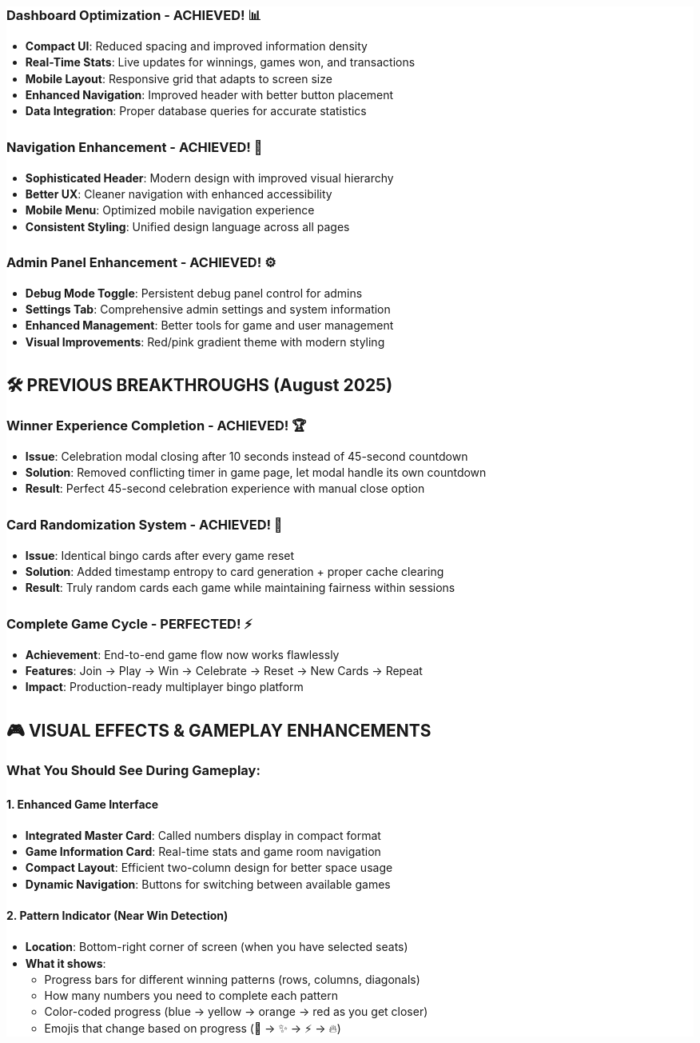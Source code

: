 ### **Dashboard Optimization - ACHIEVED! 📊**
- **Compact UI**: Reduced spacing and improved information density
- **Real-Time Stats**: Live updates for winnings, games won, and transactions
- **Mobile Layout**: Responsive grid that adapts to screen size
- **Enhanced Navigation**: Improved header with better button placement
- **Data Integration**: Proper database queries for accurate statistics

### **Navigation Enhancement - ACHIEVED! 🧭**
- **Sophisticated Header**: Modern design with improved visual hierarchy
- **Better UX**: Cleaner navigation with enhanced accessibility
- **Mobile Menu**: Optimized mobile navigation experience
- **Consistent Styling**: Unified design language across all pages

### **Admin Panel Enhancement - ACHIEVED! ⚙️**
- **Debug Mode Toggle**: Persistent debug panel control for admins
- **Settings Tab**: Comprehensive admin settings and system information
- **Enhanced Management**: Better tools for game and user management
- **Visual Improvements**: Red/pink gradient theme with modern styling

## 🛠️ **PREVIOUS BREAKTHROUGHS (August 2025)**

### **Winner Experience Completion - ACHIEVED! 🏆**
- **Issue**: Celebration modal closing after 10 seconds instead of 45-second countdown
- **Solution**: Removed conflicting timer in game page, let modal handle its own countdown
- **Result**: Perfect 45-second celebration experience with manual close option

### **Card Randomization System - ACHIEVED! 🎲**
- **Issue**: Identical bingo cards after every game reset
- **Solution**: Added timestamp entropy to card generation + proper cache clearing
- **Result**: Truly random cards each game while maintaining fairness within sessions

### **Complete Game Cycle - PERFECTED! ⚡**
- **Achievement**: End-to-end game flow now works flawlessly
- **Features**: Join → Play → Win → Celebrate → Reset → New Cards → Repeat
- **Impact**: Production-ready multiplayer bingo platform

## 🎮 **VISUAL EFFECTS & GAMEPLAY ENHANCEMENTS**

### **What You Should See During Gameplay:**

#### **1. Enhanced Game Interface**
- **Integrated Master Card**: Called numbers display in compact format
- **Game Information Card**: Real-time stats and game room navigation
- **Compact Layout**: Efficient two-column design for better space usage
- **Dynamic Navigation**: Buttons for switching between available games

#### **2. Pattern Indicator (Near Win Detection)**
- **Location**: Bottom-right corner of screen (when you have selected seats)
- **What it shows**: 
  - Progress bars for different winning patterns (rows, columns, diagonals)
  - How many numbers you need to complete each pattern
  - Color-coded progress (blue → yellow → orange → red as you get closer)
  - Emojis that change based on progress (🎯 → ✨ → ⚡ → 🔥)
